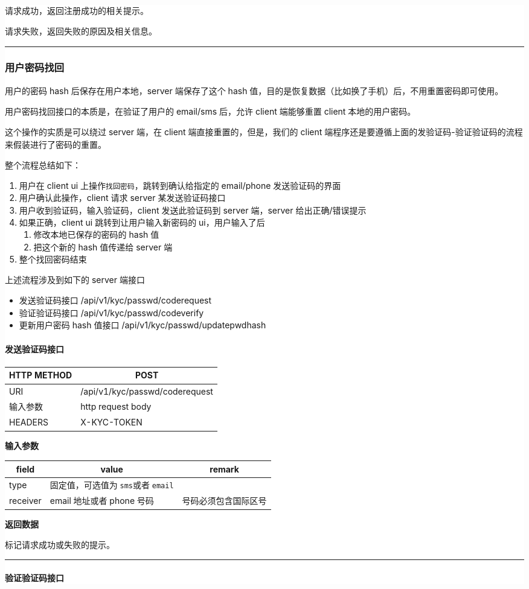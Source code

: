请求成功，返回注册成功的相关提示。

请求失败，返回失败的原因及相关信息。



---

### 用户密码找回

用户的密码 hash 后保存在用户本地，server 端保存了这个 hash 值，目的是恢复数据（比如换了手机）后，不用重置密码即可使用。

用户密码找回接口的本质是，在验证了用户的 email/sms 后，允许 client 端能够重置 client 本地的用户密码。

这个操作的实质是可以绕过 server 端，在 client 端直接重置的，但是，我们的 client 端程序还是要遵循上面的发验证码-验证验证码的流程来假装进行了密码的重置。

整个流程总结如下：

1. 用户在 client ui 上操作`找回密码`，跳转到确认给指定的 email/phone 发送验证码的界面
2. 用户确认此操作，client 请求 server 某发送验证码接口
3. 用户收到验证码，输入验证码，client 发送此验证码到 server 端，server 给出正确/错误提示
4. 如果正确，client ui 跳转到让用户输入新密码的 ui，用户输入了后
   1. 修改本地已保存的密码的 hash 值
   2. 把这个新的 hash 值传递给 server 端
5. 整个找回密码结束

上述流程涉及到如下的 server 端接口

- 发送验证码接口 /api/v1/kyc/passwd/coderequest
- 验证验证码接口 /api/v1/kyc/passwd/codeverify
- 更新用户密码 hash 值接口 /api/v1/kyc/passwd/updatepwdhash

#### 发送验证码接口

| HTTP METHOD | POST                           |
| ----------- | ------------------------------ |
| URI         | /api/v1/kyc/passwd/coderequest |
| 输入参数    | http request body              |
| HEADERS     | X-KYC-TOKEN                    |

**输入参数**

| field    | value                              | remark               |
| -------- | ---------------------------------- | -------------------- |
| type     | 固定值，可选值为 `sms`或者 `email` |                      |
| receiver | email 地址或者 phone 号码          | 号码必须包含国际区号 |

**返回数据**

标记请求成功或失败的提示。



---

#### 验证验证码接口
